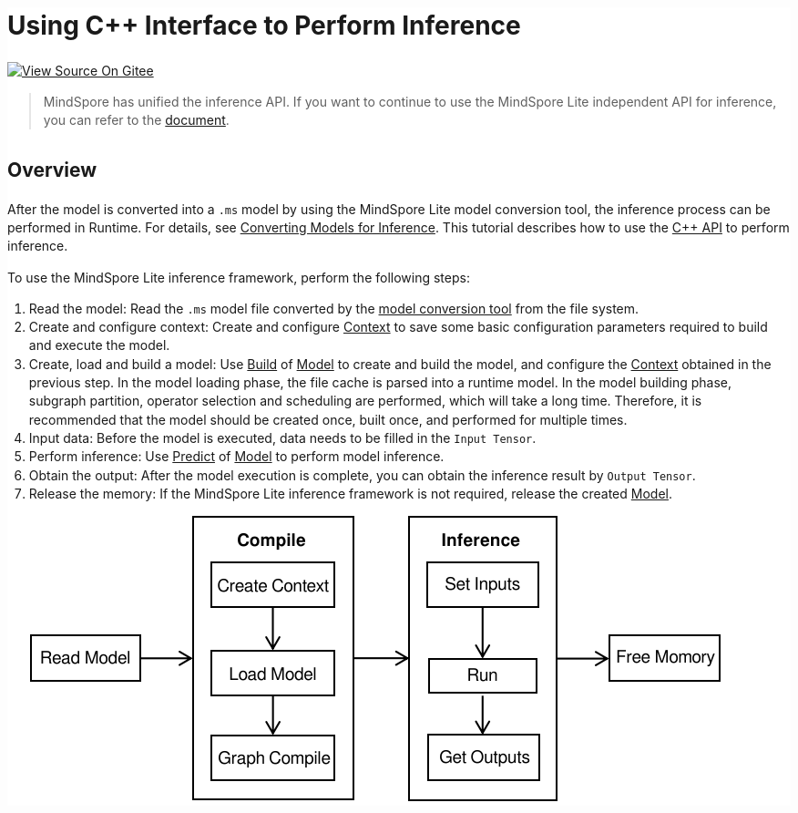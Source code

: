# Using C++ Interface to Perform Inference

[![View Source On Gitee](https://mindspore-website.obs.cn-north-4.myhuaweicloud.com/website-images/r2.3.0/resource/_static/logo_source_en.svg)](https://gitee.com/mindspore/docs/blob/r2.3.0/docs/lite/docs/source_en/use/runtime_cpp.md)

> MindSpore has unified the inference API. If you want to continue to use the MindSpore Lite independent API for inference, you can refer to the [document](https://www.mindspore.cn/lite/docs/en/r1.3/use/runtime_cpp.html).

## Overview

After the model is converted into a `.ms` model by using the MindSpore Lite model conversion tool, the inference process can be performed in Runtime. For details, see [Converting Models for Inference](https://www.mindspore.cn/lite/docs/en/r2.3.0/use/converter_tool.html). This tutorial describes how to use the [C++ API](https://www.mindspore.cn/lite/api/en/r2.3.0/index.html) to perform inference.

To use the MindSpore Lite inference framework, perform the following steps:

1. Read the model: Read the `.ms` model file converted by the [model conversion tool](https://www.mindspore.cn/lite/docs/en/r2.3.0/use/converter_tool.html) from the file system.
2. Create and configure context: Create and configure [Context](https://www.mindspore.cn/lite/api/en/r2.3.0/generate/classmindspore_Context.html#class-context) to save some basic configuration parameters required to build and execute the model.
3. Create, load and build a model: Use [Build](https://www.mindspore.cn/lite/api/zh-CN/r2.3.0/api_cpp/mindspore.html#build) of [Model](https://www.mindspore.cn/lite/api/en/r2.3.0/generate/classmindspore_Model.html#class-model) to create and build the model, and configure the [Context](https://www.mindspore.cn/lite/api/en/r2.3.0/generate/classmindspore_Context.html#class-context) obtained in the previous step. In the model loading phase, the file cache is parsed into a runtime model. In the model building phase, subgraph partition, operator selection and scheduling are performed, which will take a long time. Therefore, it is recommended that the model should be created once, built once, and performed for multiple times.
4. Input data: Before the model is executed, data needs to be filled in the `Input Tensor`.
5. Perform inference: Use [Predict](https://www.mindspore.cn/lite/api/zh-CN/r2.3.0/api_cpp/mindspore.html#predict) of [Model](https://www.mindspore.cn/lite/api/en/r2.3.0/generate/classmindspore_Model.html#class-model) to perform model inference.
6. Obtain the output: After the model execution is complete, you can obtain the inference result by `Output Tensor`.
7. Release the memory: If the MindSpore Lite inference framework is not required, release the created [Model](https://www.mindspore.cn/lite/api/en/r2.3.0/generate/classmindspore_Model.html#class-model).

![img](../images/lite_runtime.png)
